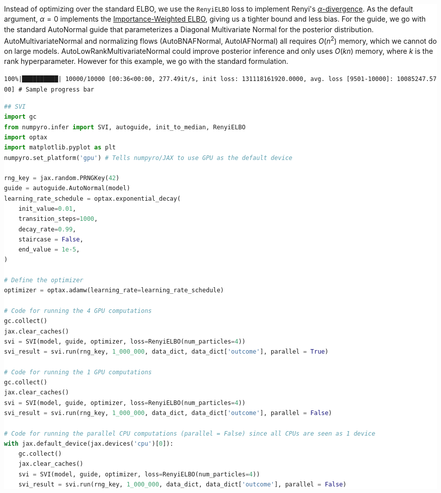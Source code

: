 Instead of optimizing over the standard ELBO, we use the `RenyiELBO` loss to implement Renyi's [$\alpha$-divergence](https://arxiv.org/abs/1602.02311). As the default argument, $\alpha=0$ implements the [Importance-Weighted ELBO](https://arxiv.org/abs/1509.00519), giving us a tighter bound and less bias. For the guide, we go with the standard AutoNormal guide that parameterizes a Diagonal Multivariate Normal for the posterior distribution. AutoMultivariateNormal and normalizing flows (AutoBNAFNormal, AutoIAFNormal) all requires $O(n^2)$ memory, which we cannot do on large models. AutoLowRankMultivariateNormal could improve posterior inference and only uses $O(kn)$ memory, where $k$ is the rank hyperparameter. However for this example, we go with the standard formulation.

    100%|██████████| 10000/10000 [00:36<00:00, 277.49it/s, init loss: 131118161920.0000, avg. loss [9501-10000]: 10085247.5700] # Sample progress bar

```python
## SVI
import gc
from numpyro.infer import SVI, autoguide, init_to_median, RenyiELBO
import optax
import matplotlib.pyplot as plt
numpyro.set_platform('gpu') # Tells numpyro/JAX to use GPU as the default device 

rng_key = jax.random.PRNGKey(42)
guide = autoguide.AutoNormal(model)
learning_rate_schedule = optax.exponential_decay(
    init_value=0.01,
    transition_steps=1000,
    decay_rate=0.99,
    staircase = False,
    end_value = 1e-5,
)

# Define the optimizer
optimizer = optax.adamw(learning_rate=learning_rate_schedule)

# Code for running the 4 GPU computations
gc.collect()
jax.clear_caches()
svi = SVI(model, guide, optimizer, loss=RenyiELBO(num_particles=4))
svi_result = svi.run(rng_key, 1_000_000, data_dict, data_dict['outcome'], parallel = True)

# Code for running the 1 GPU computations
gc.collect()
jax.clear_caches()
svi = SVI(model, guide, optimizer, loss=RenyiELBO(num_particles=4))
svi_result = svi.run(rng_key, 1_000_000, data_dict, data_dict['outcome'], parallel = False)

# Code for running the parallel CPU computations (parallel = False) since all CPUs are seen as 1 device 
with jax.default_device(jax.devices('cpu')[0]):
    gc.collect()
    jax.clear_caches()
    svi = SVI(model, guide, optimizer, loss=RenyiELBO(num_particles=4))
    svi_result = svi.run(rng_key, 1_000_000, data_dict, data_dict['outcome'], parallel = False)
```
